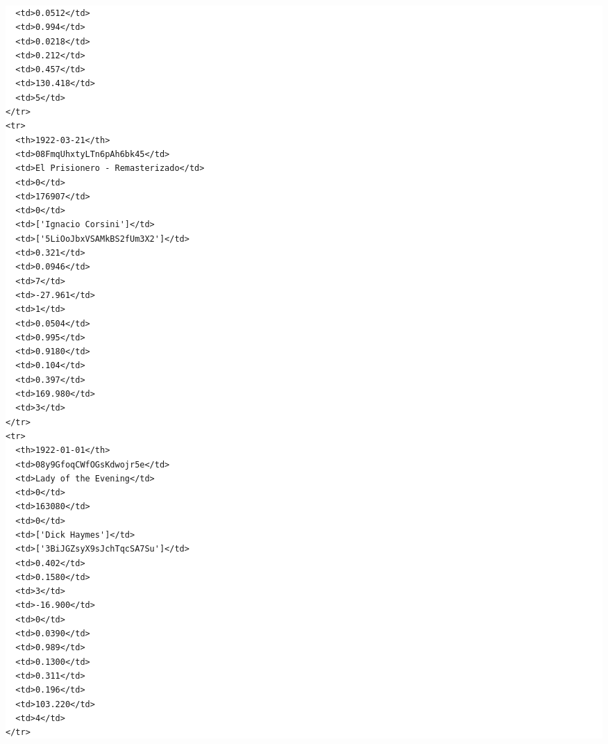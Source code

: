       <td>0.0512</td>
      <td>0.994</td>
      <td>0.0218</td>
      <td>0.212</td>
      <td>0.457</td>
      <td>130.418</td>
      <td>5</td>
    </tr>
    <tr>
      <th>1922-03-21</th>
      <td>08FmqUhxtyLTn6pAh6bk45</td>
      <td>El Prisionero - Remasterizado</td>
      <td>0</td>
      <td>176907</td>
      <td>0</td>
      <td>['Ignacio Corsini']</td>
      <td>['5LiOoJbxVSAMkBS2fUm3X2']</td>
      <td>0.321</td>
      <td>0.0946</td>
      <td>7</td>
      <td>-27.961</td>
      <td>1</td>
      <td>0.0504</td>
      <td>0.995</td>
      <td>0.9180</td>
      <td>0.104</td>
      <td>0.397</td>
      <td>169.980</td>
      <td>3</td>
    </tr>
    <tr>
      <th>1922-01-01</th>
      <td>08y9GfoqCWfOGsKdwojr5e</td>
      <td>Lady of the Evening</td>
      <td>0</td>
      <td>163080</td>
      <td>0</td>
      <td>['Dick Haymes']</td>
      <td>['3BiJGZsyX9sJchTqcSA7Su']</td>
      <td>0.402</td>
      <td>0.1580</td>
      <td>3</td>
      <td>-16.900</td>
      <td>0</td>
      <td>0.0390</td>
      <td>0.989</td>
      <td>0.1300</td>
      <td>0.311</td>
      <td>0.196</td>
      <td>103.220</td>
      <td>4</td>
    </tr>
  </tbody>
</table>
</div>
